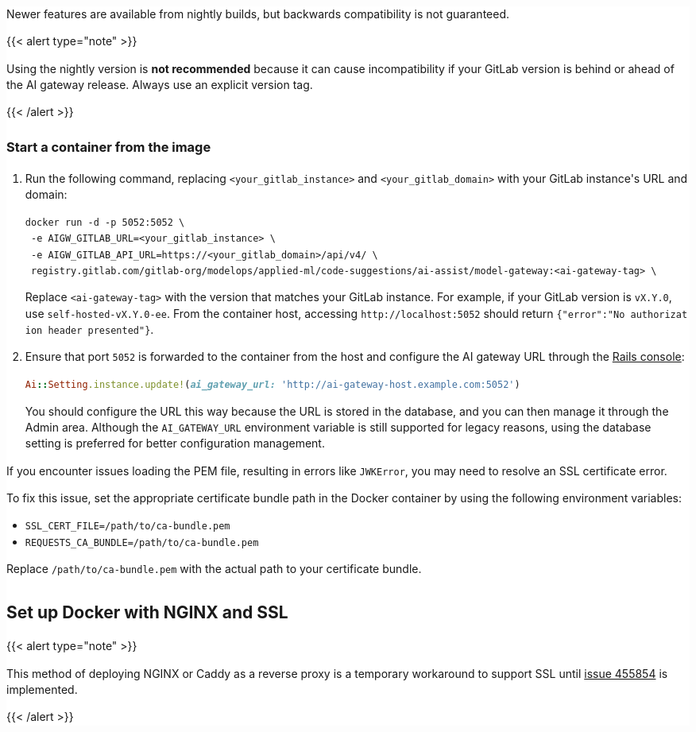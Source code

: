 Newer features are available from nightly builds, but backwards compatibility is not guaranteed.

{{< alert type="note" >}}

Using the nightly version is **not recommended** because it can cause incompatibility if your GitLab version is behind or ahead of the AI gateway release. Always use an explicit version tag.

{{< /alert >}}

### Start a container from the image

1. Run the following command, replacing `<your_gitlab_instance>` and `<your_gitlab_domain>` with your GitLab instance's URL and domain:

   ```shell
   docker run -d -p 5052:5052 \
    -e AIGW_GITLAB_URL=<your_gitlab_instance> \
    -e AIGW_GITLAB_API_URL=https://<your_gitlab_domain>/api/v4/ \
    registry.gitlab.com/gitlab-org/modelops/applied-ml/code-suggestions/ai-assist/model-gateway:<ai-gateway-tag> \
   ```

   Replace `<ai-gateway-tag>` with the version that matches your GitLab instance. For example, if your GitLab version is `vX.Y.0`, use `self-hosted-vX.Y.0-ee`.
   From the container host, accessing `http://localhost:5052` should return `{"error":"No authorization header presented"}`.

1. Ensure that port `5052` is forwarded to the container from the host and configure the AI gateway URL through the [Rails console](../administration/operations/rails_console.md):

   ```ruby
   Ai::Setting.instance.update!(ai_gateway_url: 'http://ai-gateway-host.example.com:5052')
   ```

   You should configure the URL this way because the URL is stored in the database, and you can then manage it through the Admin area. Although the `AI_GATEWAY_URL` environment variable is still supported for legacy reasons, using the database setting is preferred for better configuration management.

If you encounter issues loading the PEM file, resulting in errors like `JWKError`, you may need to resolve an SSL certificate error.

To fix this issue, set the appropriate certificate bundle path in the Docker container by using the following environment variables:

- `SSL_CERT_FILE=/path/to/ca-bundle.pem`
- `REQUESTS_CA_BUNDLE=/path/to/ca-bundle.pem`

Replace `/path/to/ca-bundle.pem` with the actual path to your certificate bundle.

## Set up Docker with NGINX and SSL

{{< alert type="note" >}}

This method of deploying NGINX or Caddy as a reverse proxy is a temporary workaround to support SSL
until [issue 455854](https://gitlab.com/gitlab-org/gitlab/-/issues/455854)
is implemented.

{{< /alert >}}
